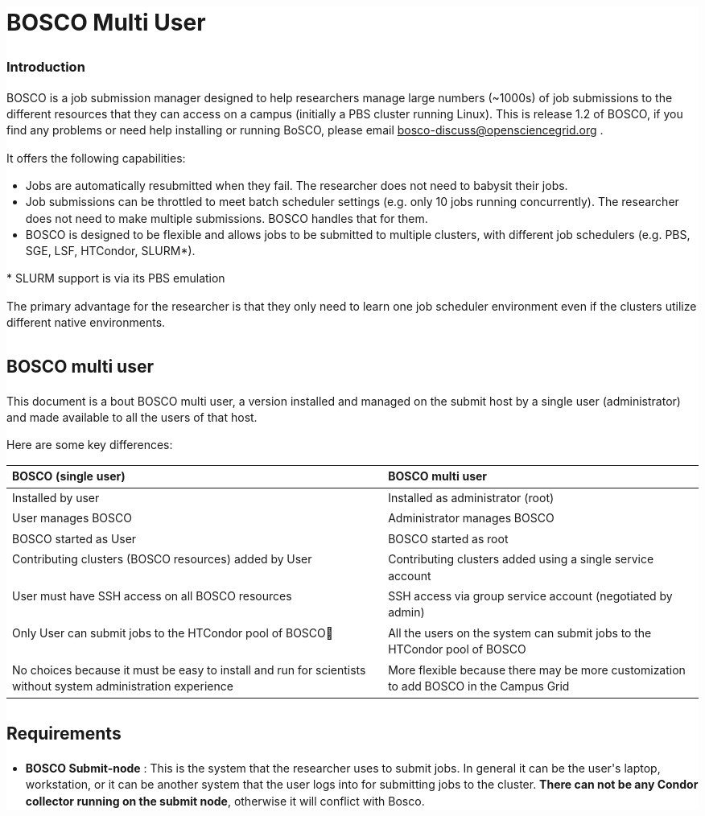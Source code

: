 

BOSCO Multi User
================


### Introduction

BOSCO is a job submission manager designed to help researchers manage large numbers (~1000s) of job submissions to the different resources that they can access on a campus (initially a PBS cluster running Linux). This is release 1.2 of BOSCO, if you find any problems or need help installing or running BoSCO, please email <bosco-discuss@opensciencegrid.org> .

It offers the following capabilities:

-   Jobs are automatically resubmitted when they fail. The researcher does not need to babysit their jobs.
-   Job submissions can be throttled to meet batch scheduler settings (e.g. only 10 jobs running concurrently). The researcher does not need to make multiple submissions. BOSCO handles that for them.
-   BOSCO is designed to be flexible and allows jobs to be submitted to multiple clusters, with different job schedulers (e.g. PBS, SGE, LSF, HTCondor, SLURM\*).

\* SLURM support is via its PBS emulation

The primary advantage for the researcher is that they only need to learn one job scheduler environment even if the clusters utilize different native environments.

BOSCO multi user
----------------

This document is a bout BOSCO multi user, a version installed and managed on the submit host by a single user (administrator) and made available to all the users of that host.

Here are some key differences:

| BOSCO (single user)                                                                                                    | BOSCO multi user                                                                                                                      |
|:-----------------------------------------------------------------------------------------------------------------------|:--------------------------------------------------------------------------------------------------------------------------------------|
| Installed by user                                                                                                      | Installed as administrator (root)                                                                                                     |
| User manages BOSCO                                                                                                     | Administrator manages BOSCO                                                                                                           |
| BOSCO started as User                                                                                                  | BOSCO started as root                                                                                                                 |   
| Contributing clusters (BOSCO resources) added by User                                                                  | Contributing clusters added using a single service account                                                                            |
| User must have SSH access on all BOSCO resources                                                                       | SSH access via group service account (negotiated by admin)                                                                            |
| Only User can submit jobs to the HTCondor pool of BOSCO                                                              | All the users on the system can submit jobs to the HTCondor pool of BOSCO                                                             |
| No choices because it must be easy to install and run for scientists without system administration experience          | More flexible because there may be more customization to add BOSCO in the Campus Grid                                                 |

## Requirements

* **BOSCO Submit-node**
:   This is the system that the researcher uses to submit jobs. In
    general it can be the user's laptop, workstation, or it can be
    another system that the user logs into for submitting jobs to
    the cluster. **There can not be any Condor collector running on the
    submit node**, otherwise it will conflict with Bosco.
